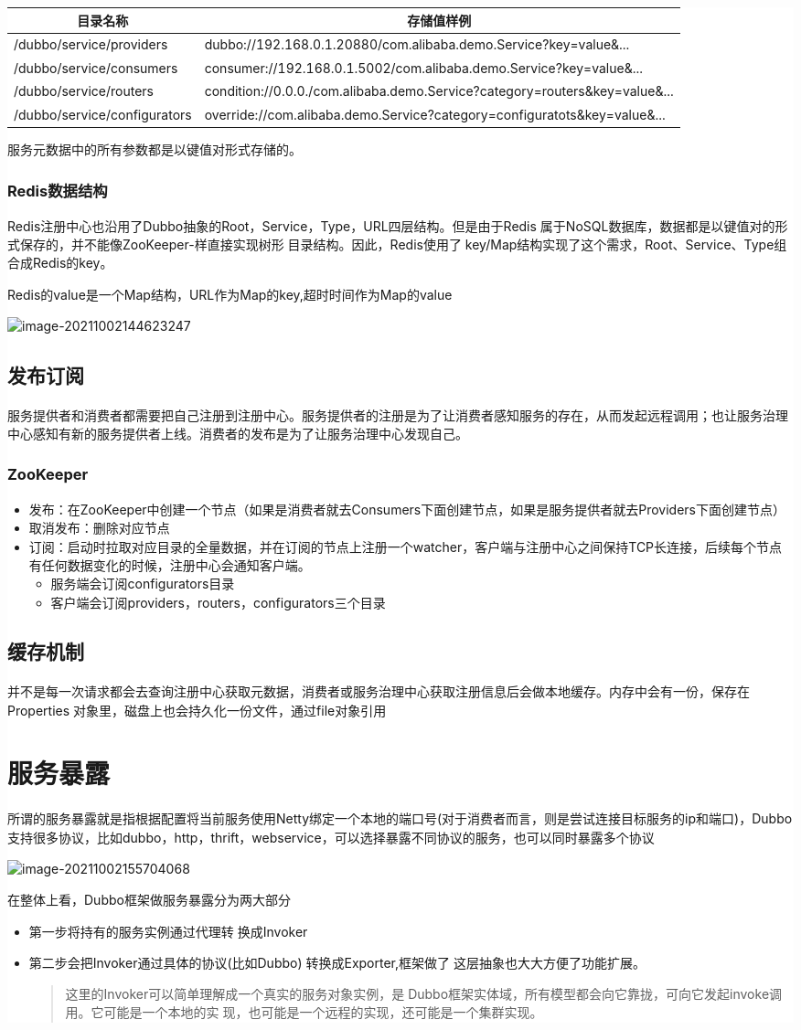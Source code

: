 | 目录名称                     | 存储值样例                                                   |
| ---------------------------- | ------------------------------------------------------------ |
| /dubbo/service/providers     | dubbo://192.168.0.1.20880/com.alibaba.demo.Service?key=value&... |
| /dubbo/service/consumers     | consumer://192.168.0.1.5002/com.alibaba.demo.Service?key=value&... |
| /dubbo/service/routers       | condition://0.0.0./com.alibaba.demo.Service?category=routers&key=value&... |
| /dubbo/service/configurators | override://com.alibaba.demo.Service?category=configuratots&key=value&... |

服务元数据中的所有参数都是以键值对形式存储的。

### Redis数据结构

Redis注册中心也沿用了Dubbo抽象的Root，Service，Type，URL四层结构。但是由于Redis 属于NoSQL数据库，数据都是以键值对的形式保存的，并不能像ZooKeeper-样直接实现树形 目录结构。因此，Redis使用了 key/Map结构实现了这个需求，Root、Service、Type组合成Redis的key。

Redis的value是一个Map结构，URL作为Map的key,超时时间作为Map的value

![image-20211002144623247](https://raw.githubusercontent.com/syllr/image/main/uPic/202110021446247DPl8Z.png)



## 发布订阅

服务提供者和消费者都需要把自己注册到注册中心。服务提供者的注册是为了让消费者感知服务的存在，从而发起远程调用；也让服务治理中心感知有新的服务提供者上线。消费者的发布是为了让服务治理中心发现自己。

### ZooKeeper

* 发布：在ZooKeeper中创建一个节点（如果是消费者就去Consumers下面创建节点，如果是服务提供者就去Providers下面创建节点）
* 取消发布：删除对应节点
* 订阅：启动时拉取对应目录的全量数据，并在订阅的节点上注册一个watcher，客户端与注册中心之间保持TCP长连接，后续每个节点有任何数据变化的时候，注册中心会通知客户端。
  * 服务端会订阅configurators目录
  * 客户端会订阅providers，routers，configurators三个目录

## 缓存机制

并不是每一次请求都会去查询注册中心获取元数据，消费者或服务治理中心获取注册信息后会做本地缓存。内存中会有一份，保存在Properties 对象里，磁盘上也会持久化一份文件，通过file对象引用

# 服务暴露

所谓的服务暴露就是指根据配置将当前服务使用Netty绑定一个本地的端口号(对于消费者而言，则是尝试连接目标服务的ip和端口)，Dubbo支持很多协议，比如dubbo，http，thrift，webservice，可以选择暴露不同协议的服务，也可以同时暴露多个协议

![image-20211002155704068](https://raw.githubusercontent.com/syllr/image/main/uPic/20211002155705nTD0Vd.png)

在整体上看，Dubbo框架做服务暴露分为两大部分

* 第一步将持有的服务实例通过代理转 换成Invoker

* 第二步会把Invoker通过具体的协议(比如Dubbo) 转换成Exporter,框架做了 这层抽象也大大方便了功能扩展。

  > 这里的Invoker可以简单理解成一个真实的服务对象实例，是 Dubbo框架实体域，所有模型都会向它靠拢，可向它发起invoke调用。它可能是一个本地的实 现，也可能是一个远程的实现，还可能是一个集群实现。
